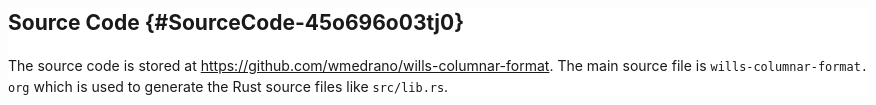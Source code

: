 
## Source Code {#SourceCode-45o696o03tj0}

The source code is stored at
<https://github.com/wmedrano/wills-columnar-format>. The main source file is
`wills-columnar-format.org` which is used to generate the Rust source files like
`src/lib.rs`.
